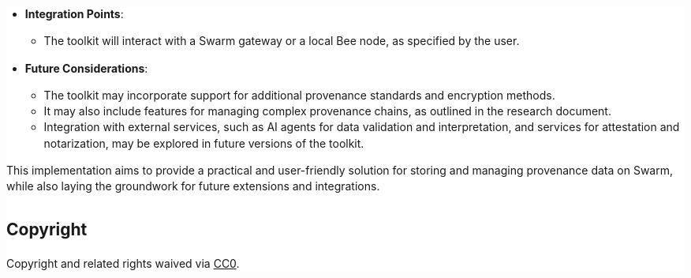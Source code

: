 -   **Integration Points**:
    -   The toolkit will interact with a Swarm gateway or a local Bee node, as specified by the user.

-   **Future Considerations**:
    -   The toolkit may incorporate support for additional provenance standards and encryption methods.
    -   It may also include features for managing complex provenance chains, as outlined in the research document.
    -   Integration with external services, such as AI agents for data validation and interpretation, and services for attestation and notarization, may be explored in future versions of the toolkit.

This implementation aims to provide a practical and user-friendly solution for storing and managing provenance data on Swarm, while also laying the groundwork for future extensions and integrations.

## Copyright
Copyright and related rights waived via [CC0](https://creativecommons.org/publicdomain/zero/1.0/).
